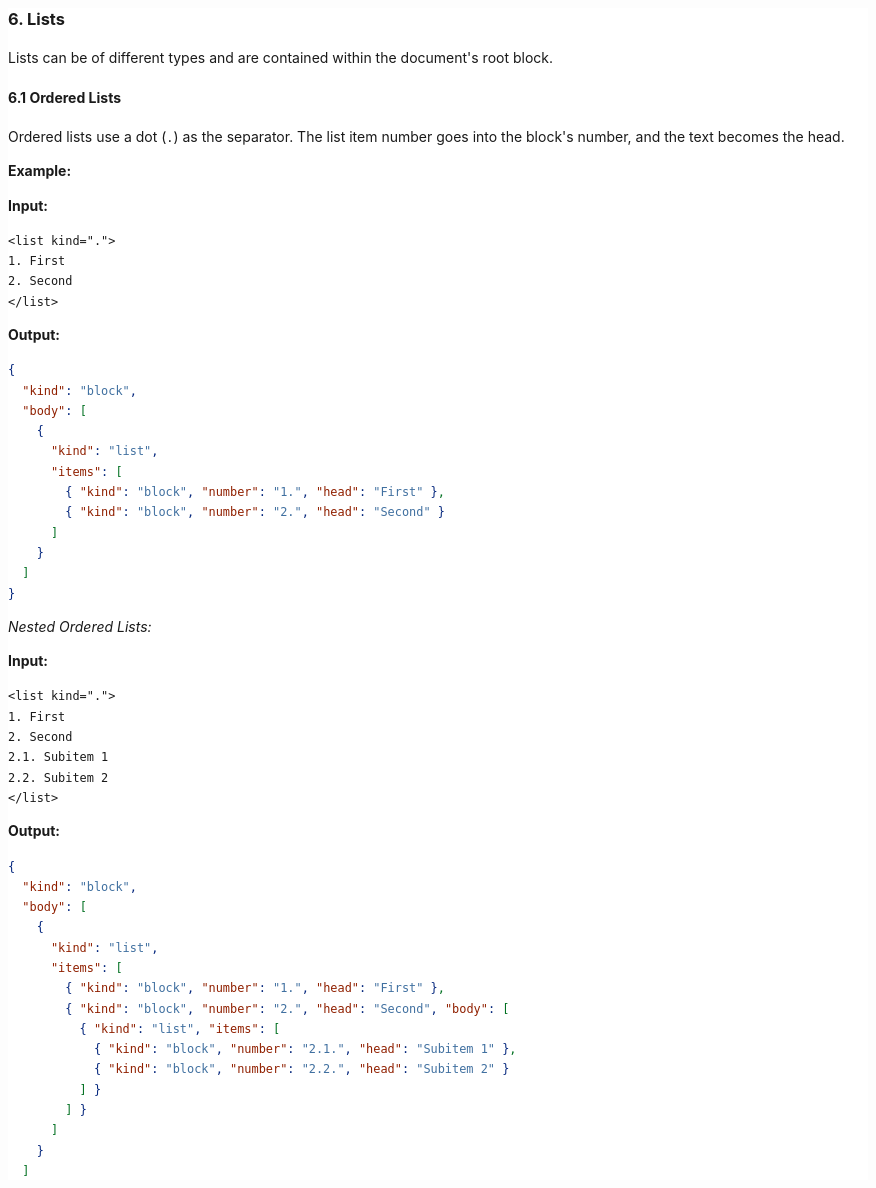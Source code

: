 
### 6. Lists

Lists can be of different types and are contained within the document's root block.

#### 6.1 Ordered Lists

Ordered lists use a dot (`.`) as the separator. The list item number goes into the block's number, and the text becomes the head.

**Example:**

**Input:**

```
<list kind=".">
1. First
2. Second
</list>
```

**Output:**

```json
{
  "kind": "block",
  "body": [
    {
      "kind": "list",
      "items": [
        { "kind": "block", "number": "1.", "head": "First" },
        { "kind": "block", "number": "2.", "head": "Second" }
      ]
    }
  ]
}
```

_Nested Ordered Lists:_

**Input:**

```
<list kind=".">
1. First
2. Second
2.1. Subitem 1
2.2. Subitem 2    
</list>
```

**Output:**

```json
{
  "kind": "block",
  "body": [
    {
      "kind": "list",
      "items": [
        { "kind": "block", "number": "1.", "head": "First" },
        { "kind": "block", "number": "2.", "head": "Second", "body": [ 
          { "kind": "list", "items": [ 
            { "kind": "block", "number": "2.1.", "head": "Subitem 1" }, 
            { "kind": "block", "number": "2.2.", "head": "Subitem 2" } 
          ] } 
        ] }
      ]
    }
  ]
```